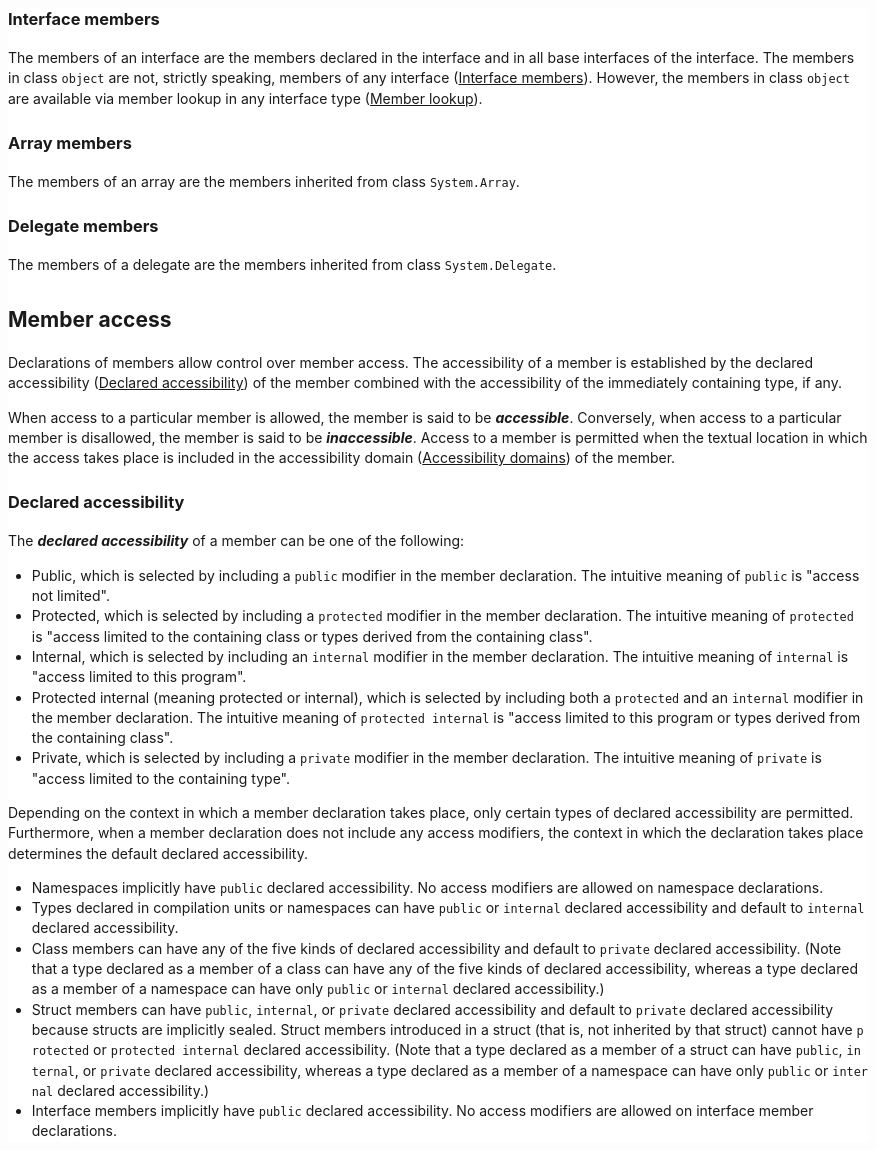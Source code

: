 ### Interface members

The members of an interface are the members declared in the interface and in all base interfaces of the interface. The members in class `object` are not, strictly speaking, members of any interface ([Interface members](interfaces.md#interface-members)). However, the members in class `object` are available via member lookup in any interface type ([Member lookup](expressions.md#member-lookup)).

### Array members

The members of an array are the members inherited from class `System.Array`.

### Delegate members

The members of a delegate are the members inherited from class `System.Delegate`.

## Member access

Declarations of members allow control over member access. The accessibility of a member is established by the declared accessibility ([Declared accessibility](basic-concepts.md#declared-accessibility)) of the member combined with the accessibility of the immediately containing type, if any.

When access to a particular member is allowed, the member is said to be ***accessible***. Conversely, when access to a particular member is disallowed, the member is said to be ***inaccessible***. Access to a member is permitted when the textual location in which the access takes place is included in the accessibility domain ([Accessibility domains](basic-concepts.md#accessibility-domains)) of the member.

### Declared accessibility

The ***declared accessibility*** of a member can be one of the following:

*  Public, which is selected by including a `public` modifier in the member declaration. The intuitive meaning of `public` is "access not limited".
*  Protected, which is selected by including a `protected` modifier in the member declaration. The intuitive meaning of `protected` is "access limited to the containing class or types derived from the containing class".
*  Internal, which is selected by including an `internal` modifier in the member declaration. The intuitive meaning of `internal` is "access limited to this program".
*  Protected internal (meaning protected or internal), which is selected by including both a `protected` and an `internal` modifier in the member declaration. The intuitive meaning of `protected internal` is "access limited to this program or types derived from the containing class".
*  Private, which is selected by including a `private` modifier in the member declaration. The intuitive meaning of `private` is "access limited to the containing type".

Depending on the context in which a member declaration takes place, only certain types of declared accessibility are permitted. Furthermore, when a member declaration does not include any access modifiers, the context in which the declaration takes place determines the default declared accessibility.

*  Namespaces implicitly have `public` declared accessibility. No access modifiers are allowed on namespace declarations.
*  Types declared in compilation units or namespaces can have `public` or `internal` declared accessibility and default to `internal` declared accessibility.
*  Class members can have any of the five kinds of declared accessibility and default to `private` declared accessibility. (Note that a type declared as a member of a class can have any of the five kinds of declared accessibility, whereas a type declared as a member of a namespace can have only `public` or `internal` declared accessibility.)
*  Struct members can have `public`, `internal`, or `private` declared accessibility and default to `private` declared accessibility because structs are implicitly sealed. Struct members introduced in a struct (that is, not inherited by that struct) cannot have `protected` or `protected internal` declared accessibility. (Note that a type declared as a member of a struct can have `public`, `internal`, or `private` declared accessibility, whereas a type declared as a member of a namespace can have only `public` or `internal` declared accessibility.)
*  Interface members implicitly have `public` declared accessibility. No access modifiers are allowed on interface member declarations.
